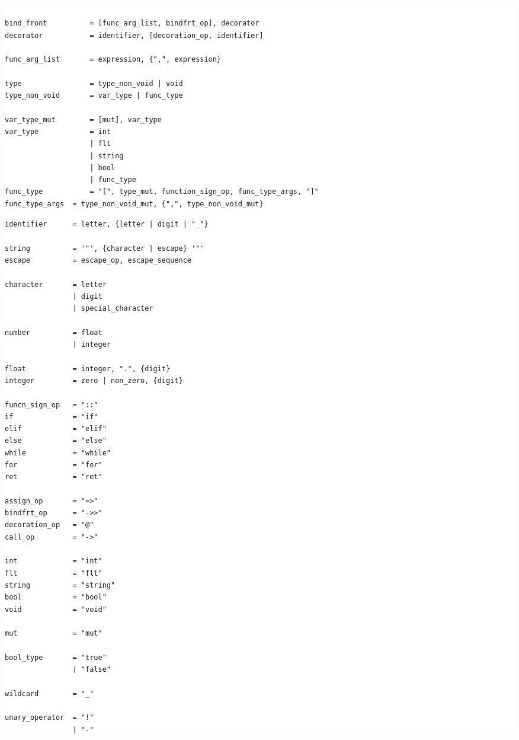 ```ebnf

bind_front          = [func_arg_list, bindfrt_op], decorator
decorator           = identifier, [decoration_op, identifier]

func_arg_list       = expression, {",", expression}

type                = type_non_void | void
type_non_void       = var_type | func_type

var_type_mut        = [mut], var_type
var_type            = int
                    | flt
                    | string
                    | bool
                    | func_type
func_type           = "[", type_mut, function_sign_op, func_type_args, "]"
func_type_args  = type_non_void_mut, {",", type_non_void_mut}
```

```ebnf
identifier      = letter, {letter | digit | "_"}

string          = '"', {character | escape} '"'
escape          = escape_op, escape_sequence

character       = letter
                | digit
                | special_character

number          = float
                | integer

float           = integer, ".", {digit}
integer         = zero | non_zero, {digit}

funcn_sign_op   = "::"
if              = "if"
elif            = "elif"
else            = "else"
while           = "while"
for             = "for"
ret             = "ret"

assign_op       = "=>"
bindfrt_op      = "->>"
decoration_op   = "@"
call_op         = "->"

int             = "int"
flt             = "flt"
string          = "string"
bool            = "bool"
void            = "void"

mut             = "mut"

bool_type       = "true" 
                | "false"

wildcard        = "_"

unary_operator  = "!"
                | "-"

```